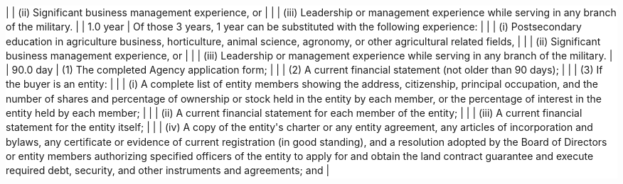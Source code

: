 |            |               (ii) Significant business management experience, or                                                                                                                                                                                                                                                                                                                                                                                 |
|            |               (iii) Leadership or management experience while serving in any branch of the military.                                                                                                                                                                                                                                                                                                                                              |
| 1.0 year   | Of those 3 years, 1 year can be substituted with the following experience:                                                                                                                                                                                                                                                                                                                                                                        |
|            |               (i) Postsecondary education in agriculture business, horticulture, animal science, agronomy, or other agricultural related fields,                                                                                                                                                                                                                                                                                                  |
|            |               (ii) Significant business management experience, or                                                                                                                                                                                                                                                                                                                                                                                 |
|            |               (iii) Leadership or management experience while serving in any branch of the military.                                                                                                                                                                                                                                                                                                                                              |
| 90.0 day   | (1) The completed Agency application form;                                                                                                                                                                                                                                                                                                                                                                                                        |
|            |               (2) A current financial statement (not older than 90 days);                                                                                                                                                                                                                                                                                                                                                                         |
|            |               (3) If the buyer is an entity:                                                                                                                                                                                                                                                                                                                                                                                                      |
|            |               (i) A complete list of entity members showing the address, citizenship, principal occupation, and the number of shares and percentage of ownership or stock held in the entity by each member, or the percentage of interest in the entity held by each member;                                                                                                                                                                     |
|            |               (ii) A current financial statement for each member of the entity;                                                                                                                                                                                                                                                                                                                                                                   |
|            |               (iii) A current financial statement for the entity itself;                                                                                                                                                                                                                                                                                                                                                                          |
|            |               (iv) A copy of the entity's charter or any entity agreement, any articles of incorporation and bylaws, any certificate or evidence of current registration (in good standing), and a resolution adopted by the Board of Directors or entity members authorizing specified officers of the entity to apply for and obtain the land contract guarantee and execute required debt, security, and other instruments and agreements; and |